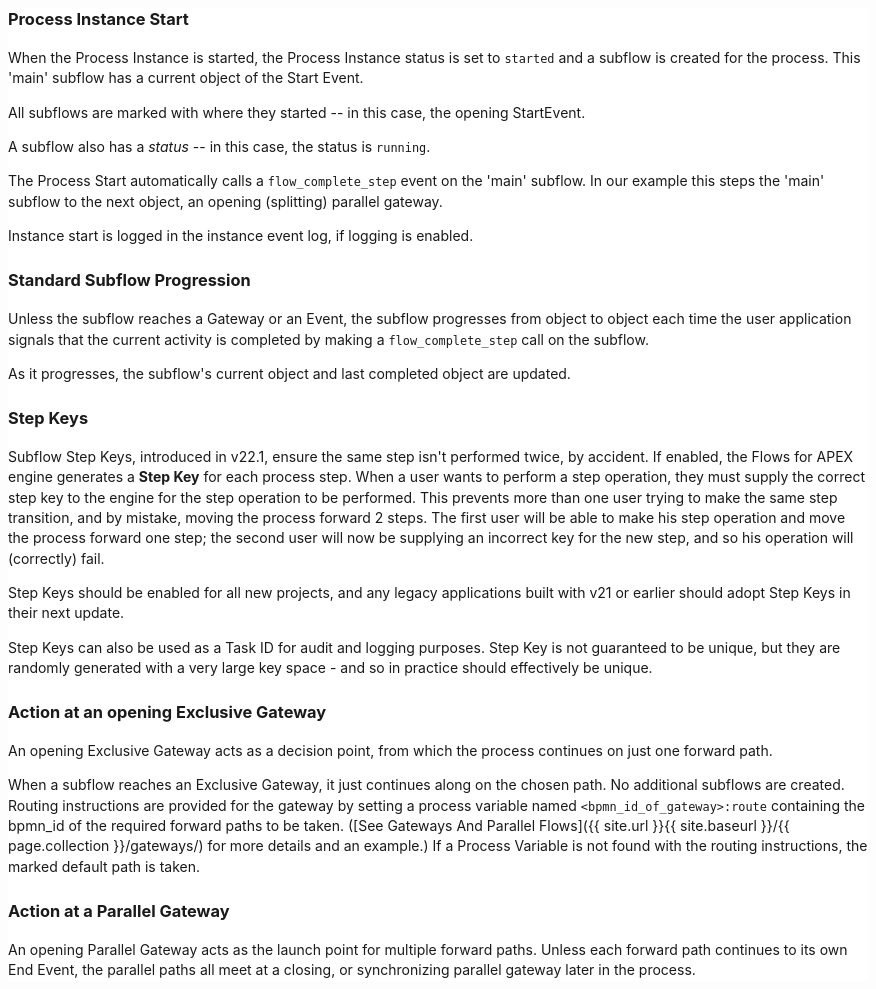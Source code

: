 ### Process Instance Start

When the Process Instance is started, the Process Instance status is set to `started` and a subflow is created for the process.  This 'main' subflow has a current object of the Start Event.

All subflows are marked with where they started -- in this case, the opening StartEvent.

A subflow also has a *status* -- in this case, the status is `running`.

The Process Start automatically calls a `flow_complete_step` event on the 'main' subflow.  In our example this steps the 'main' subflow to the next object, an opening (splitting) parallel gateway.

Instance start is logged in the instance event log, if logging is enabled.

### Standard Subflow Progression

Unless the subflow reaches a Gateway or an Event, the subflow progresses from object to object each time the user application signals that the current activity is completed by making a `flow_complete_step` call on the subflow.

As it progresses, the subflow's current object and last completed object are updated.

### Step Keys

Subflow Step Keys, introduced in v22.1, ensure the same step isn't performed twice, by accident.  If enabled, the Flows for APEX engine generates a **Step Key** for each process step.  When a user wants to perform a step operation, they must supply the correct step key to the engine for the step operation to be performed.  This prevents more than one user trying to make the same step transition, and by mistake, moving the process forward 2 steps.  The first user will be able to make his step operation and move the process forward one step;  the second user will now be supplying an incorrect key for the new step, and so his operation will (correctly) fail.

Step Keys should be enabled for all new projects, and any legacy applications built with v21 or earlier should adopt Step Keys in their next update.

Step Keys can also be used as a Task ID for audit and logging purposes.  Step Key is not guaranteed to be unique, but they are randomly generated with a very large key space - and so in practice should effectively be unique.

### Action at an opening Exclusive Gateway

An opening Exclusive Gateway acts as a decision point, from which the process continues on just one forward path.

When a subflow reaches an Exclusive Gateway, it just continues along on the chosen path.  No additional subflows are created.  Routing instructions are provided for the gateway by setting a process variable named `<bpmn_id_of_gateway>:route` containing the bpmn_id of the required forward paths to be taken.  ([See Gateways And Parallel Flows]({{ site.url }}{{ site.baseurl }}/{{ page.collection }}/gateways/) for more details and an example.)  If a Process Variable is not found with the routing instructions, the marked default path is taken.

### Action at a Parallel Gateway

An opening Parallel Gateway acts as the launch point for multiple forward paths.  Unless each forward path continues to its own End Event, the parallel paths all meet at a closing, or synchronizing parallel gateway later in the process.

